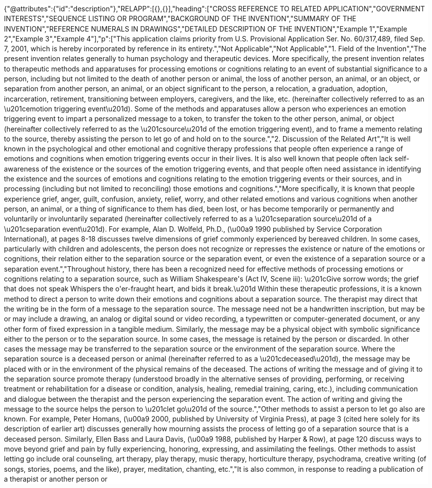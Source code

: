 {"@attributes":{"id":"description"},"RELAPP":[{},{}],"heading":["CROSS REFERENCE TO RELATED APPLICATION","GOVERNMENT INTERESTS","SEQUENCE LISTING OR PROGRAM","BACKGROUND OF THE INVENTION","SUMMARY OF THE INVENTION","REFERENCE NUMERALS IN DRAWINGS","DETAILED DESCRIPTION OF THE INVENTION","Example 1","Example 2","Example 3","Example 4"],"p":["This application claims priority from U.S. Provisional Application Ser. No. 60\/317,489, filed Sep. 7, 2001, which is hereby incorporated by reference in its entirety.","Not Applicable","Not Applicable","1. Field of the Invention","The present invention relates generally to human psychology and therapeutic devices. More specifically, the present invention relates to therapeutic methods and apparatuses for processing emotions or cognitions relating to an event of substantial significance to a person, including but not limited to the death of another person or animal, the loss of another person, an animal, or an object, or separation from another person, an animal, or an object significant to the person, a relocation, a graduation, adoption, incarceration, retirement, transitioning between employers, caregivers, and the like, etc. (hereinafter collectively referred to as an \u201cemotion triggering event\u201d). Some of the methods and apparatuses allow a person who experiences an emotion triggering event to impart a personalized message to a token, to transfer the token to the other person, animal, or object (hereinafter collectively referred to as the \u201csource\u201d of the emotion triggering event), and to frame a memento relating to the source, thereby assisting the person to let go of and hold on to the source.","2. Discussion of the Related Art","It is well known in the psychological and other emotional and cognitive therapy professions that people often experience a range of emotions and cognitions when emotion triggering events occur in their lives. It is also well known that people often lack self-awareness of the existence or the sources of the emotion triggering events, and that people often need assistance in identifying the existence and the sources of emotions and cognitions relating to the emotion triggering events or their sources, and in processing (including but not limited to reconciling) those emotions and cognitions.","More specifically, it is known that people experience grief, anger, guilt, confusion, anxiety, relief, worry, and other related emotions and various cognitions when another person, an animal, or a thing of significance to them has died, been lost, or has become temporarily or permanently and voluntarily or involuntarily separated (hereinafter collectively referred to as a \u201cseparation source\u201d of a \u201cseparation event\u201d). For example, Alan D. Wolfeld, Ph.D., (\u00a9 1990 published by Service Corporation International), at pages 8-18 discusses twelve dimensions of grief commonly experienced by bereaved children. In some cases, particularly with children and adolescents, the person does not recognize or represses the existence or nature of the emotions or cognitions, their relation either to the separation source or the separation event, or even the existence of a separation source or a separation event.","Throughout history, there has been a recognized need for effective methods of processing emotions or cognitions relating to a separation source, such as William Shakespeare's (Act IV, Scene iii): \u201cGive sorrow words; the grief that does not speak Whispers the o'er-fraught heart, and bids it break.\u201d Within these therapeutic professions, it is a known method to direct a person to write down their emotions and cognitions about a separation source. The therapist may direct that the writing be in the form of a message to the separation source. The message need not be a handwritten inscription, but may be or may include a drawing, an analog or digital sound or video recording, a typewritten or computer-generated document, or any other form of fixed expression in a tangible medium. Similarly, the message may be a physical object with symbolic significance either to the person or to the separation source. In some cases, the message is retained by the person or discarded. In other cases the message may be transferred to the separation source or the environment of the separation source. Where the separation source is a deceased person or animal (hereinafter referred to as a \u201cdeceased\u201d), the message may be placed with or in the environment of the physical remains of the deceased. The actions of writing the message and of giving it to the separation source promote therapy (understood broadly in the alternative senses of providing, performing, or receiving treatment or rehabilitation for a disease or condition, analysis, healing, remedial training, caring, etc.), including communication and dialogue between the therapist and the person experiencing the separation event. The action of writing and giving the message to the source helps the person to \u201clet go\u201d of the source.","Other methods to assist a person to let go also are known. For example, Peter Homans, (\u00a9 2000, published by University of Virginia Press), at page 3 (cited here solely for its description of earlier art) discusses generally how mourning assists the process of letting go of a separation source that is a deceased person. Similarly, Ellen Bass and Laura Davis, (\u00a9 1988, published by Harper & Row), at page 120 discuss ways to move beyond grief and pain by fully experiencing, honoring, expressing, and assimilating the feelings. Other methods to assist letting go include oral counseling, art therapy, play therapy, music therapy, horticulture therapy, psychodrama, creative writing (of songs, stories, poems, and the like), prayer, meditation, chanting, etc.","It is also common, in response to reading a publication of a therapist or another person or